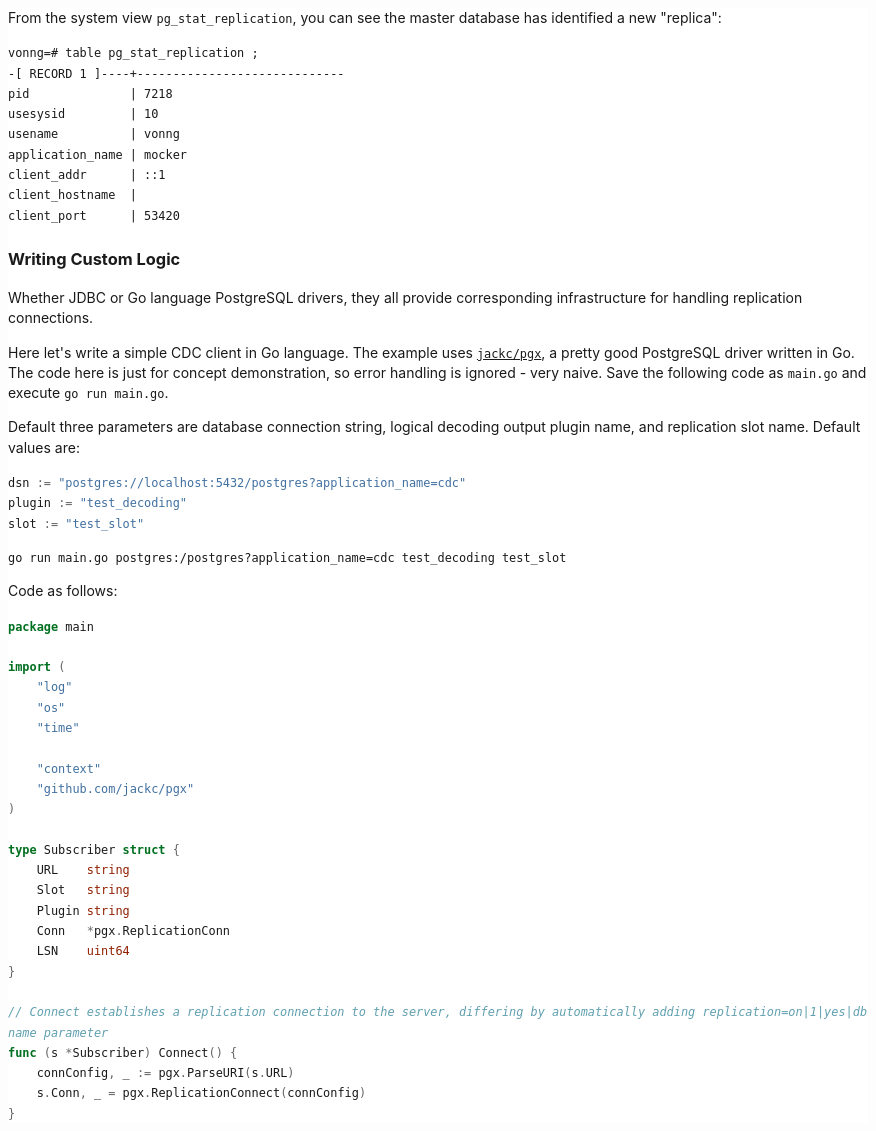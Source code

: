 From the system view `pg_stat_replication`, you can see the master database has identified a new "replica":

```
vonng=# table pg_stat_replication ;
-[ RECORD 1 ]----+-----------------------------
pid              | 7218
usesysid         | 10
usename          | vonng
application_name | mocker
client_addr      | ::1
client_hostname  |
client_port      | 53420
```

### Writing Custom Logic

Whether JDBC or Go language PostgreSQL drivers, they all provide corresponding infrastructure for handling replication connections.

Here let's write a simple CDC client in Go language. The example uses [`jackc/pgx`](https://github.com/jackx/pgx), a pretty good PostgreSQL driver written in Go. The code here is just for concept demonstration, so error handling is ignored - very naive. Save the following code as `main.go` and execute `go run main.go`.

Default three parameters are database connection string, logical decoding output plugin name, and replication slot name. Default values are:

```go
dsn := "postgres://localhost:5432/postgres?application_name=cdc"
plugin := "test_decoding"
slot := "test_slot"
```

```
go run main.go postgres:/postgres?application_name=cdc test_decoding test_slot
```

Code as follows:

```go
package main

import (
	"log"
	"os"
	"time"

	"context"
	"github.com/jackc/pgx"
)

type Subscriber struct {
	URL    string
	Slot   string
	Plugin string
	Conn   *pgx.ReplicationConn
	LSN    uint64
}

// Connect establishes a replication connection to the server, differing by automatically adding replication=on|1|yes|dbname parameter
func (s *Subscriber) Connect() {
	connConfig, _ := pgx.ParseURI(s.URL)
	s.Conn, _ = pgx.ReplicationConnect(connConfig)
}

```